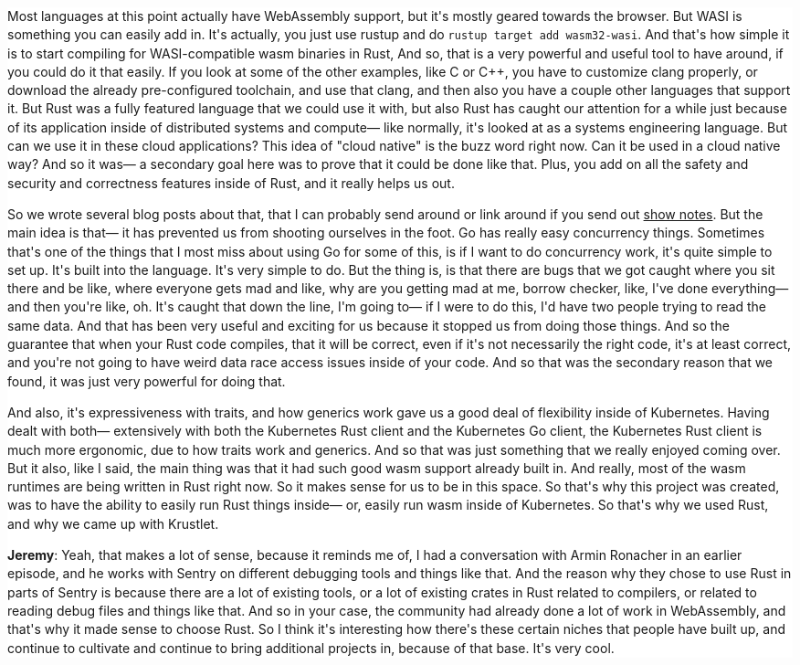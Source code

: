 Most languages at this point actually have WebAssembly support, but it's mostly
geared towards the browser. But WASI is something you can easily add in. It's
actually, you just use rustup and do `rustup target add wasm32-wasi`. And that's
how simple it is to start compiling for WASI-compatible wasm binaries in Rust,
And so, that is a very powerful and useful tool to have around, if you could do
it that easily. If you look at some of the other examples, like C or C++, you
have to customize clang properly, or download the already pre-configured
toolchain, and use that clang, and then also you have a couple other languages
that support it. But Rust was a fully featured language that we could use it
with, but also Rust has caught our attention for a while just because of its
application inside of distributed systems and compute— like normally, it's
looked at as a systems engineering language. But can we use it in these cloud
applications? This idea of "cloud native" is the buzz word right now. Can it be
used in a cloud native way? And so it was— a secondary goal here was to prove
that it could be done like that. Plus, you add on all the safety and security
and correctness features inside of Rust, and it really helps us out.

So we wrote several blog posts about that, that I can probably send around or
link around if you send out [show notes][episode]. But the main idea is that— it has
prevented us from shooting ourselves in the foot. Go has really easy concurrency
things. Sometimes that's one of the things that I most miss about using Go for
some of this, is if I want to do concurrency work, it's quite simple to set up.
It's built into the language. It's very simple to do. But the thing is, is that
there are bugs that we got caught where you sit there and be like, where
everyone gets mad and like, why are you getting mad at me, borrow checker, like,
I've done everything— and then you're like, oh. It's caught that down the line,
I'm going to— if I were to do this, I'd have two people trying to read the same
data. And that has been very useful and exciting for us because it stopped us
from doing those things. And so the guarantee that when your Rust code compiles,
that it will be correct, even if it's not necessarily the right code, it's at
least correct, and you're not going to have weird data race access issues inside
of your code. And so that was the secondary reason that we found, it was just
very powerful for doing that.

And also, it's expressiveness with traits, and how generics work gave us a good
deal of flexibility inside of Kubernetes. Having dealt with both— extensively
with both the Kubernetes Rust client and the Kubernetes Go client, the
Kubernetes Rust client is much more ergonomic, due to how traits work and
generics. And so that was just something that we really enjoyed coming over. But
it also, like I said, the main thing was that it had such good wasm support
already built in. And really, most of the wasm runtimes are being written in
Rust right now. So it makes sense for us to be in this space. So that's why this
project was created, was to have the ability to easily run Rust things inside—
or, easily run wasm inside of Kubernetes. So that's why we used Rust, and why we
came up with Krustlet.

__Jeremy__: Yeah, that makes a lot of sense, because it reminds me of, I had a
conversation with Armin Ronacher in an earlier episode, and he works with Sentry
on different debugging tools and things like that. And the reason why they chose
to use Rust in parts of Sentry is because there are a lot of existing tools, or
a lot of existing crates in Rust related to compilers, or related to reading
debug files and things like that. And so in your case, the community had already
done a lot of work in WebAssembly, and that's why it made sense to choose Rust.
So I think it's interesting how there's these certain niches that people have
built up, and continue to cultivate and continue to bring additional projects
in, because of that base. It's very cool.


[episode]: {{episode.url}}